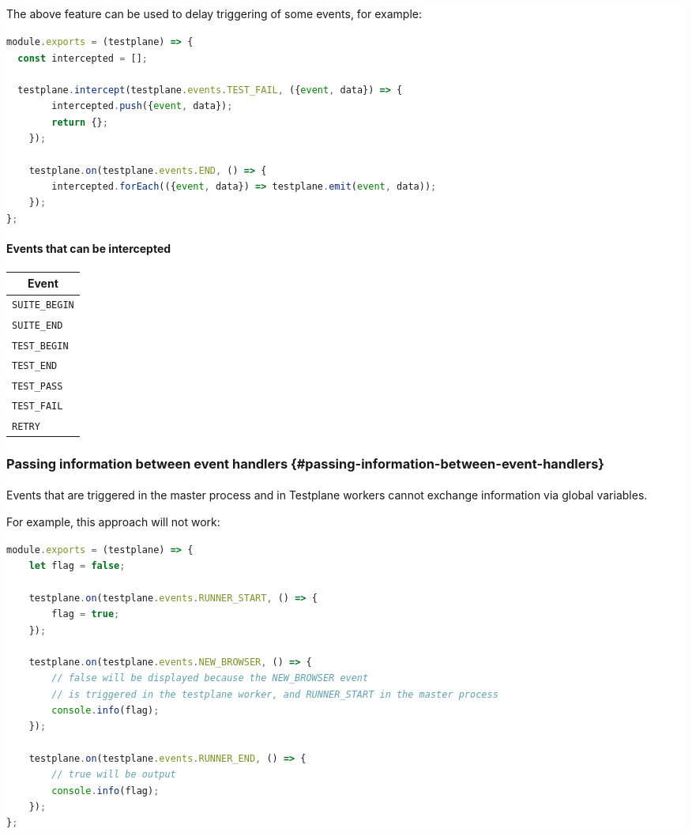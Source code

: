 The above feature can be used to delay triggering of some events, for example:

```js
module.exports = (testplane) => {
  const intercepted = [];

  testplane.intercept(testplane.events.TEST_FAIL, ({event, data}) => {
        intercepted.push({event, data});
        return {};
    });

    testplane.on(testplane.events.END, () => {
        intercepted.forEach(({event, data}) => testplane.emit(event, data));
    });
};
```

#### Events that can be intercepted

Event                     |
------------------------- |
`SUITE_BEGIN`             |
`SUITE_END`               |
`TEST_BEGIN`              |
`TEST_END`                |
`TEST_PASS`               |
`TEST_FAIL`               |
`RETRY`                   |

### Passing information between event handlers {#passing-information-between-event-handlers}

Events that are triggered in the master process and in Testplane workers cannot exchange information via global variables.

For example, this approach will not work:

```javascript
module.exports = (testplane) => {
    let flag = false;

    testplane.on(testplane.events.RUNNER_START, () => {
        flag = true;
    });

    testplane.on(testplane.events.NEW_BROWSER, () => {
        // false will be displayed because the NEW_BROWSER event
        // is triggered in the testplane worker, and RUNNER_START in the master process
        console.info(flag);
    });

    testplane.on(testplane.events.RUNNER_END, () => {
        // true will be output
        console.info(flag);
    });
};
```
